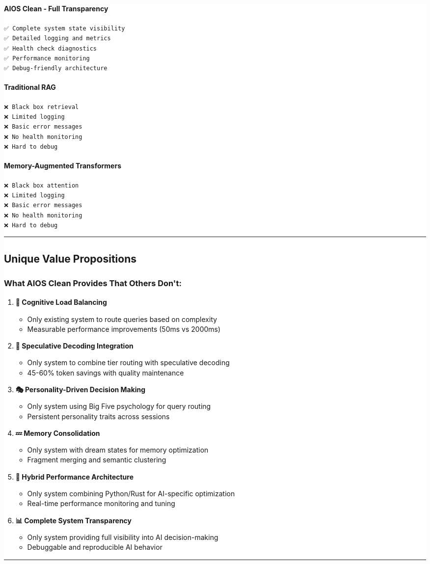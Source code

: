 #### **AIOS Clean - Full Transparency**
```
✅ Complete system state visibility
✅ Detailed logging and metrics
✅ Health check diagnostics
✅ Performance monitoring
✅ Debug-friendly architecture
```

#### **Traditional RAG**
```
❌ Black box retrieval
❌ Limited logging
❌ Basic error messages
❌ No health monitoring
❌ Hard to debug
```

#### **Memory-Augmented Transformers**
```
❌ Black box attention
❌ Limited logging
❌ Basic error messages
❌ No health monitoring
❌ Hard to debug
```

---

## Unique Value Propositions

### **What AIOS Clean Provides That Others Don't:**

1. **🧠 Cognitive Load Balancing**
   - Only existing system to route queries based on complexity
   - Measurable performance improvements (50ms vs 2000ms)

2. **🔄 Speculative Decoding Integration**
   - Only system to combine tier routing with speculative decoding
   - 45-60% token savings with quality maintenance

3. **🎭 Personality-Driven Decision Making**
   - Only system using Big Five psychology for query routing
   - Persistent personality traits across sessions

4. **💤 Memory Consolidation**
   - Only system with dream states for memory optimization
   - Fragment merging and semantic clustering

5. **🔧 Hybrid Performance Architecture**
   - Only system combining Python/Rust for AI-specific optimization
   - Real-time performance monitoring and tuning

6. **📊 Complete System Transparency**
   - Only system providing full visibility into AI decision-making
   - Debuggable and reproducible AI behavior

---